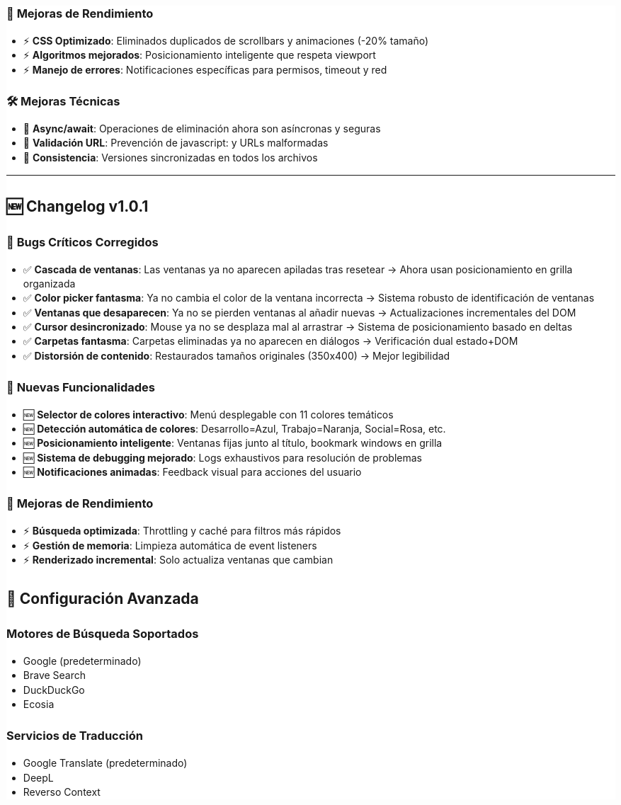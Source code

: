 ### 🚀 **Mejoras de Rendimiento**
- ⚡ **CSS Optimizado**: Eliminados duplicados de scrollbars y animaciones (-20% tamaño)
- ⚡ **Algoritmos mejorados**: Posicionamiento inteligente que respeta viewport
- ⚡ **Manejo de errores**: Notificaciones específicas para permisos, timeout y red

### 🛠️ **Mejoras Técnicas**
- 🔧 **Async/await**: Operaciones de eliminación ahora son asíncronas y seguras
- 🔧 **Validación URL**: Prevención de javascript: y URLs malformadas
- 🔧 **Consistencia**: Versiones sincronizadas en todos los archivos

---

## 🆕 Changelog v1.0.1

### 🐛 **Bugs Críticos Corregidos**
- ✅ **Cascada de ventanas**: Las ventanas ya no aparecen apiladas tras resetear → Ahora usan posicionamiento en grilla organizada
- ✅ **Color picker fantasma**: Ya no cambia el color de la ventana incorrecta → Sistema robusto de identificación de ventanas
- ✅ **Ventanas que desaparecen**: Ya no se pierden ventanas al añadir nuevas → Actualizaciones incrementales del DOM
- ✅ **Cursor desincronizado**: Mouse ya no se desplaza mal al arrastrar → Sistema de posicionamiento basado en deltas
- ✅ **Carpetas fantasma**: Carpetas eliminadas ya no aparecen en diálogos → Verificación dual estado+DOM
- ✅ **Distorsión de contenido**: Restaurados tamaños originales (350x400) → Mejor legibilidad

### 🎨 **Nuevas Funcionalidades**
- 🆕 **Selector de colores interactivo**: Menú desplegable con 11 colores temáticos
- 🆕 **Detección automática de colores**: Desarrollo=Azul, Trabajo=Naranja, Social=Rosa, etc.
- 🆕 **Posicionamiento inteligente**: Ventanas fijas junto al título, bookmark windows en grilla
- 🆕 **Sistema de debugging mejorado**: Logs exhaustivos para resolución de problemas
- 🆕 **Notificaciones animadas**: Feedback visual para acciones del usuario

### 🚀 **Mejoras de Rendimiento**
- ⚡ **Búsqueda optimizada**: Throttling y caché para filtros más rápidos
- ⚡ **Gestión de memoria**: Limpieza automática de event listeners
- ⚡ **Renderizado incremental**: Solo actualiza ventanas que cambian

## 🔧 Configuración Avanzada

### **Motores de Búsqueda Soportados**
- Google (predeterminado)
- Brave Search
- DuckDuckGo  
- Ecosia

### **Servicios de Traducción**
- Google Translate (predeterminado)
- DeepL
- Reverso Context
